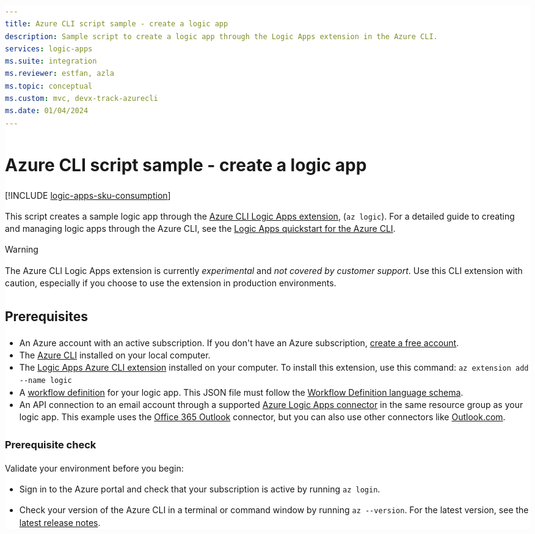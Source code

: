 ```yaml
---
title: Azure CLI script sample - create a logic app
description: Sample script to create a logic app through the Logic Apps extension in the Azure CLI.
services: logic-apps
ms.suite: integration
ms.reviewer: estfan, azla
ms.topic: conceptual
ms.custom: mvc, devx-track-azurecli
ms.date: 01/04/2024
---
```


# Azure CLI script sample - create a logic app

[!INCLUDE [logic-apps-sku-consumption](~/reusable-content/ce-skilling/azure/includes/logic-apps-sku-consumption.md)]

This script creates a sample logic app through the [Azure CLI Logic Apps extension](/cli/azure/logic), (`az logic`). For a detailed guide to creating and managing logic apps through the Azure CLI, see the [Logic Apps quickstart for the Azure CLI](quickstart-logic-apps-azure-cli.md).

> [!WARNING]
> The Azure CLI Logic Apps extension is currently *experimental* and *not covered by customer support*. Use this CLI extension with caution, especially if you choose to use the extension in production environments.

## Prerequisites

* An Azure account with an active subscription. If you don't have an Azure subscription, [create a free account](https://azure.microsoft.com/free/?WT.mc_id=A261C142F).
* The [Azure CLI](/cli/azure/install-azure-cli) installed on your local computer.
* The [Logic Apps Azure CLI extension](/cli/azure/azure-cli-extensions-list) installed on your computer. To install this extension, use this command: `az extension add --name logic`
* A [workflow definition](quickstart-logic-apps-azure-cli.md#workflow-definition) for your logic app. This JSON file must follow the [Workflow Definition language schema](logic-apps-workflow-definition-language.md).
* An API connection to an email account through a supported [Azure Logic Apps connector](/connectors/connector-reference/connector-reference-logicapps-connectors) in the same resource group as your logic app. This example uses the [Office 365 Outlook](../connectors/connectors-create-api-office365-outlook.md) connector, but you can also use other connectors like [Outlook.com](../connectors/connectors-create-api-outlook.md).

### Prerequisite check

Validate your environment before you begin:

* Sign in to the Azure portal and check that your subscription is active by running `az login`.

* Check your version of the Azure CLI in a terminal or command window by running `az --version`. For the latest version, see the [latest release notes](/cli/azure/release-notes-azure-cli).
